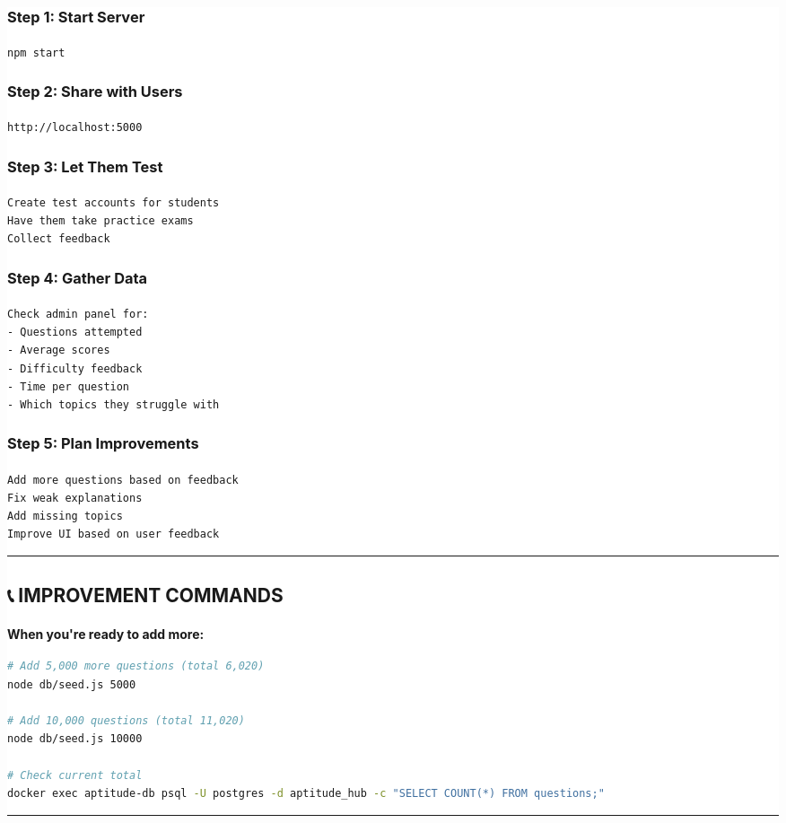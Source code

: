 ### Step 1: Start Server
```bash
npm start
```

### Step 2: Share with Users
```
http://localhost:5000
```

### Step 3: Let Them Test
```
Create test accounts for students
Have them take practice exams
Collect feedback
```

### Step 4: Gather Data
```
Check admin panel for:
- Questions attempted
- Average scores
- Difficulty feedback
- Time per question
- Which topics they struggle with
```

### Step 5: Plan Improvements
```
Add more questions based on feedback
Fix weak explanations
Add missing topics
Improve UI based on user feedback
```

---

## 📞 IMPROVEMENT COMMANDS

**When you're ready to add more:**

```bash
# Add 5,000 more questions (total 6,020)
node db/seed.js 5000

# Add 10,000 questions (total 11,020)
node db/seed.js 10000

# Check current total
docker exec aptitude-db psql -U postgres -d aptitude_hub -c "SELECT COUNT(*) FROM questions;"
```

---
